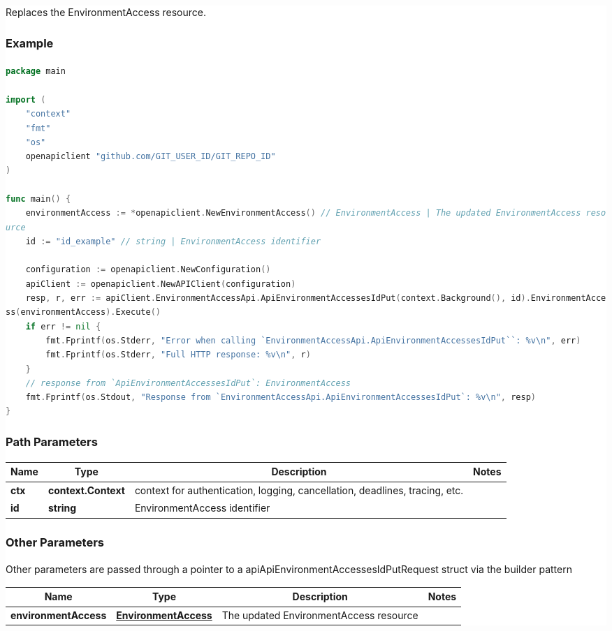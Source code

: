 Replaces the EnvironmentAccess resource.



### Example

```go
package main

import (
    "context"
    "fmt"
    "os"
    openapiclient "github.com/GIT_USER_ID/GIT_REPO_ID"
)

func main() {
    environmentAccess := *openapiclient.NewEnvironmentAccess() // EnvironmentAccess | The updated EnvironmentAccess resource
    id := "id_example" // string | EnvironmentAccess identifier

    configuration := openapiclient.NewConfiguration()
    apiClient := openapiclient.NewAPIClient(configuration)
    resp, r, err := apiClient.EnvironmentAccessApi.ApiEnvironmentAccessesIdPut(context.Background(), id).EnvironmentAccess(environmentAccess).Execute()
    if err != nil {
        fmt.Fprintf(os.Stderr, "Error when calling `EnvironmentAccessApi.ApiEnvironmentAccessesIdPut``: %v\n", err)
        fmt.Fprintf(os.Stderr, "Full HTTP response: %v\n", r)
    }
    // response from `ApiEnvironmentAccessesIdPut`: EnvironmentAccess
    fmt.Fprintf(os.Stdout, "Response from `EnvironmentAccessApi.ApiEnvironmentAccessesIdPut`: %v\n", resp)
}
```

### Path Parameters


Name | Type | Description  | Notes
------------- | ------------- | ------------- | -------------
**ctx** | **context.Context** | context for authentication, logging, cancellation, deadlines, tracing, etc.
**id** | **string** | EnvironmentAccess identifier | 

### Other Parameters

Other parameters are passed through a pointer to a apiApiEnvironmentAccessesIdPutRequest struct via the builder pattern


Name | Type | Description  | Notes
------------- | ------------- | ------------- | -------------
 **environmentAccess** | [**EnvironmentAccess**](EnvironmentAccess.md) | The updated EnvironmentAccess resource | 
